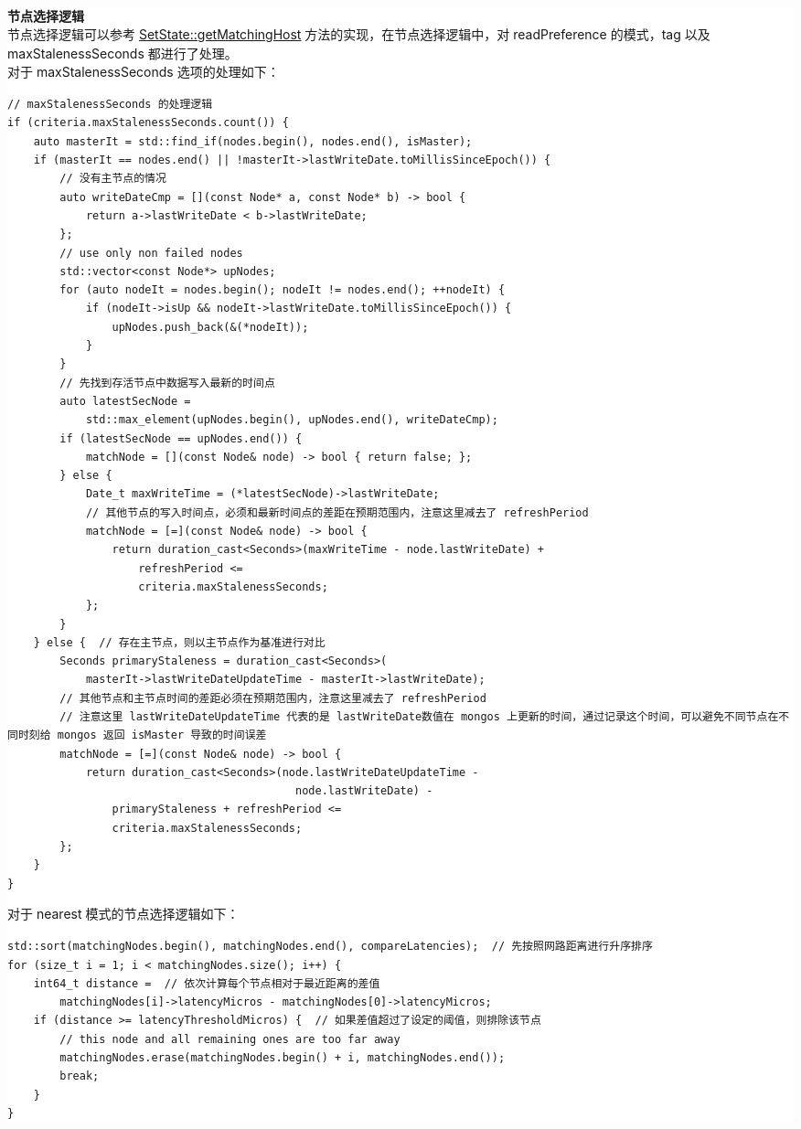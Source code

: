 __节点选择逻辑__      
节点选择逻辑可以参考 [SetState::getMatchingHost](https://github.com/mongodb/mongo/blob/r4.0.3/src/mongo/client/replica_set_monitor.cpp#L1027) 方法的实现，在节点选择逻辑中，对 readPreference 的模式，tag 以及maxStalenessSeconds 都进行了处理。     
对于 maxStalenessSeconds 选项的处理如下：
```
// maxStalenessSeconds 的处理逻辑
if (criteria.maxStalenessSeconds.count()) {
    auto masterIt = std::find_if(nodes.begin(), nodes.end(), isMaster);
    if (masterIt == nodes.end() || !masterIt->lastWriteDate.toMillisSinceEpoch()) {
        // 没有主节点的情况
        auto writeDateCmp = [](const Node* a, const Node* b) -> bool {
            return a->lastWriteDate < b->lastWriteDate;
        };
        // use only non failed nodes
        std::vector<const Node*> upNodes;
        for (auto nodeIt = nodes.begin(); nodeIt != nodes.end(); ++nodeIt) {
            if (nodeIt->isUp && nodeIt->lastWriteDate.toMillisSinceEpoch()) {
                upNodes.push_back(&(*nodeIt));
            }
        }
        // 先找到存活节点中数据写入最新的时间点
        auto latestSecNode =
            std::max_element(upNodes.begin(), upNodes.end(), writeDateCmp);
        if (latestSecNode == upNodes.end()) {
            matchNode = [](const Node& node) -> bool { return false; };
        } else {
            Date_t maxWriteTime = (*latestSecNode)->lastWriteDate;
            // 其他节点的写入时间点，必须和最新时间点的差距在预期范围内，注意这里减去了 refreshPeriod
            matchNode = [=](const Node& node) -> bool {
                return duration_cast<Seconds>(maxWriteTime - node.lastWriteDate) +
                    refreshPeriod <=
                    criteria.maxStalenessSeconds;
            };
        }
    } else {  // 存在主节点，则以主节点作为基准进行对比
        Seconds primaryStaleness = duration_cast<Seconds>(
            masterIt->lastWriteDateUpdateTime - masterIt->lastWriteDate);
        // 其他节点和主节点时间的差距必须在预期范围内，注意这里减去了 refreshPeriod
        // 注意这里 lastWriteDateUpdateTime 代表的是 lastWriteDate数值在 mongos 上更新的时间，通过记录这个时间，可以避免不同节点在不同时刻给 mongos 返回 isMaster 导致的时间误差
        matchNode = [=](const Node& node) -> bool {
            return duration_cast<Seconds>(node.lastWriteDateUpdateTime -
                                            node.lastWriteDate) -
                primaryStaleness + refreshPeriod <=
                criteria.maxStalenessSeconds;
        };
    }
}
```
对于 nearest 模式的节点选择逻辑如下：    
```
std::sort(matchingNodes.begin(), matchingNodes.end(), compareLatencies);  // 先按照网路距离进行升序排序
for (size_t i = 1; i < matchingNodes.size(); i++) {
    int64_t distance =  // 依次计算每个节点相对于最近距离的差值
        matchingNodes[i]->latencyMicros - matchingNodes[0]->latencyMicros;
    if (distance >= latencyThresholdMicros) {  // 如果差值超过了设定的阈值，则排除该节点
        // this node and all remaining ones are too far away
        matchingNodes.erase(matchingNodes.begin() + i, matchingNodes.end());
        break;
    }
}
```